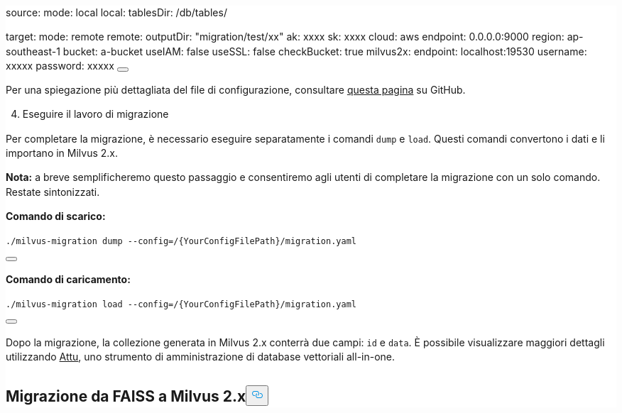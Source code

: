 
<span class="hljs-built_in">source</span>:
  mode: <span class="hljs-built_in">local</span>
  <span class="hljs-built_in">local</span>:
    tablesDir: /db/tables/


target:
  mode: remote
  remote:
    outputDir: <span class="hljs-string">&quot;migration/test/xx&quot;</span>
    ak: xxxx
    sk: xxxx
    cloud: aws
    endpoint: 0.0.0.0:9000
    region: ap-southeast-1
    bucket: a-bucket
    useIAM: <span class="hljs-literal">false</span>
    useSSL: <span class="hljs-literal">false</span>
    checkBucket: <span class="hljs-literal">true</span>
  milvus2x:
    endpoint: localhost:19530
    username: xxxxx
    password: xxxxx
<button class="copy-code-btn"></button></code></pre>
<p>Per una spiegazione più dettagliata del file di configurazione, consultare <a href="https://github.com/zilliztech/milvus-migration/blob/main/README_1X.md">questa pagina</a> su GitHub.</p>
<ol start="4">
<li>Eseguire il lavoro di migrazione</li>
</ol>
<p>Per completare la migrazione, è necessario eseguire separatamente i comandi <code translate="no">dump</code> e <code translate="no">load</code>. Questi comandi convertono i dati e li importano in Milvus 2.x.</p>
<p><strong>Nota:</strong> a breve semplificheremo questo passaggio e consentiremo agli utenti di completare la migrazione con un solo comando. Restate sintonizzati.</p>
<p><strong>Comando di scarico:</strong></p>
<pre><code translate="no">./milvus-migration dump --config=/{YourConfigFilePath}/migration.yaml
<button class="copy-code-btn"></button></code></pre>
<p><strong>Comando di caricamento:</strong></p>
<pre><code translate="no">./milvus-migration load --config=/{YourConfigFilePath}/migration.yaml
<button class="copy-code-btn"></button></code></pre>
<p>Dopo la migrazione, la collezione generata in Milvus 2.x conterrà due campi: <code translate="no">id</code> e <code translate="no">data</code>. È possibile visualizzare maggiori dettagli utilizzando <a href="https://zilliz.com/attu">Attu</a>, uno strumento di amministrazione di database vettoriali all-in-one.</p>
<h2 id="Migration-from-FAISS-to-Milvus-2x" class="common-anchor-header">Migrazione da FAISS a Milvus 2.x<button data-href="#Migration-from-FAISS-to-Milvus-2x" class="anchor-icon" translate="no">
      <svg translate="no"
        aria-hidden="true"
        focusable="false"
        height="20"
        version="1.1"
        viewBox="0 0 16 16"
        width="16"
      >
        <path
          fill="#0092E4"
          fill-rule="evenodd"
          d="M4 9h1v1H4c-1.5 0-3-1.69-3-3.5S2.55 3 4 3h4c1.45 0 3 1.69 3 3.5 0 1.41-.91 2.72-2 3.25V8.59c.58-.45 1-1.27 1-2.09C10 5.22 8.98 4 8 4H4c-.98 0-2 1.22-2 2.5S3 9 4 9zm9-3h-1v1h1c1 0 2 1.22 2 2.5S13.98 12 13 12H9c-.98 0-2-1.22-2-2.5 0-.83.42-1.64 1-2.09V6.25c-1.09.53-2 1.84-2 3.25C6 11.31 7.55 13 9 13h4c1.45 0 3-1.69 3-3.5S14.5 6 13 6z"
        ></path>
      </svg>
    </button></h2><ol>